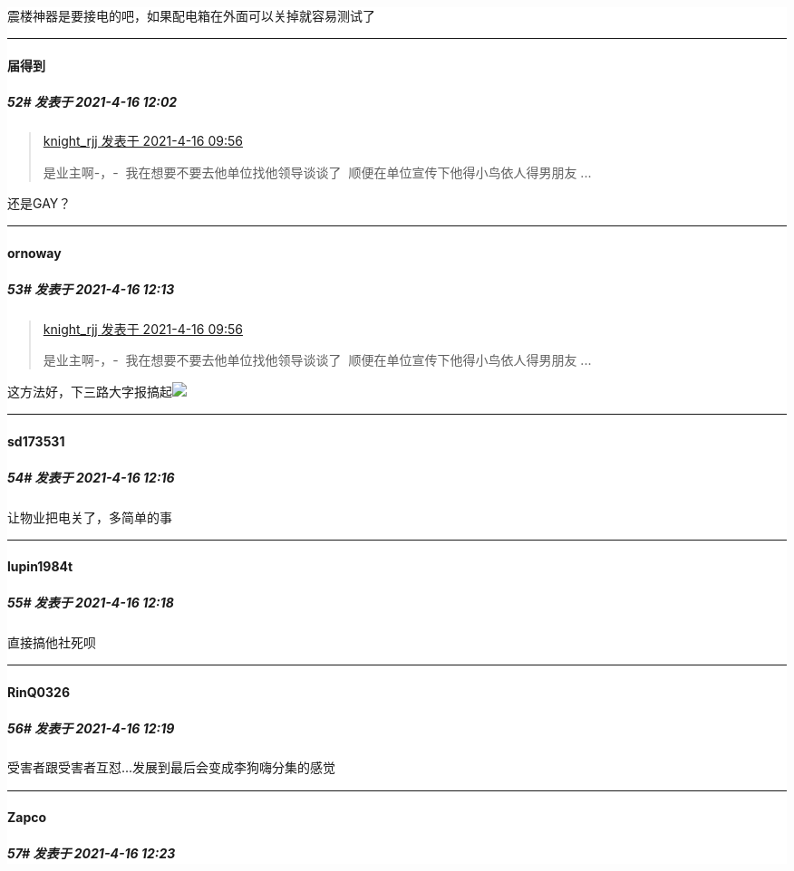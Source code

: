
震楼神器是要接电的吧，如果配电箱在外面可以关掉就容易测试了


*****

####  届得到  
##### 52#       发表于 2021-4-16 12:02


<blockquote><a href="httphttps://bbs.saraba1st.com/2b/forum.php?mod=redirect&amp;goto=findpost&amp;pid=50954436&amp;ptid=1999292" target="_blank">knight_rjj 发表于 2021-4-16 09:56</a>

是业主啊-，-  我在想要不要去他单位找他领导谈谈了  顺便在单位宣传下他得小鸟依人得男朋友 ...</blockquote>
还是GAY？


*****

####  ornoway  
##### 53#       发表于 2021-4-16 12:13


<blockquote><a href="httphttps://bbs.saraba1st.com/2b/forum.php?mod=redirect&amp;goto=findpost&amp;pid=50954436&amp;ptid=1999292" target="_blank">knight_rjj 发表于 2021-4-16 09:56</a>

是业主啊-，-  我在想要不要去他单位找他领导谈谈了  顺便在单位宣传下他得小鸟依人得男朋友 ...</blockquote>
这方法好，下三路大字报搞起<img src="https://static.saraba1st.com/image/smiley/face2017/037.png" referrerpolicy="no-referrer">


*****

####  sd173531  
##### 54#       发表于 2021-4-16 12:16


让物业把电关了，多简单的事


*****

####  lupin1984t  
##### 55#       发表于 2021-4-16 12:18


直接搞他社死呗


*****

####  RinQ0326  
##### 56#       发表于 2021-4-16 12:19


受害者跟受害者互怼...发展到最后会变成李狗嗨分集的感觉


*****

####  Zapco  
##### 57#       发表于 2021-4-16 12:23
